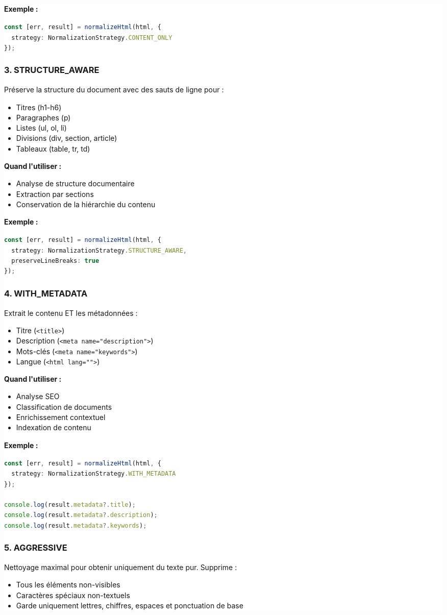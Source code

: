 **Exemple :**
```typescript
const [err, result] = normalizeHtml(html, {
  strategy: NormalizationStrategy.CONTENT_ONLY
});
```

### 3. STRUCTURE_AWARE
Préserve la structure du document avec des sauts de ligne pour :
- Titres (h1-h6)
- Paragraphes (p)
- Listes (ul, ol, li)
- Divisions (div, section, article)
- Tableaux (table, tr, td)

**Quand l'utiliser :**
- Analyse de structure documentaire
- Extraction par sections
- Conservation de la hiérarchie du contenu

**Exemple :**
```typescript
const [err, result] = normalizeHtml(html, {
  strategy: NormalizationStrategy.STRUCTURE_AWARE,
  preserveLineBreaks: true
});
```

### 4. WITH_METADATA
Extrait le contenu ET les métadonnées :
- Titre (`<title>`)
- Description (`<meta name="description">`)
- Mots-clés (`<meta name="keywords">`)
- Langue (`<html lang="">`)

**Quand l'utiliser :**
- Analyse SEO
- Classification de documents
- Enrichissement contextuel
- Indexation de contenu

**Exemple :**
```typescript
const [err, result] = normalizeHtml(html, {
  strategy: NormalizationStrategy.WITH_METADATA
});

console.log(result.metadata?.title);
console.log(result.metadata?.description);
console.log(result.metadata?.keywords);
```

### 5. AGGRESSIVE
Nettoyage maximal pour obtenir uniquement du texte pur. Supprime :
- Tous les éléments non-visibles
- Caractères spéciaux non-textuels
- Garde uniquement lettres, chiffres, espaces et ponctuation de base
